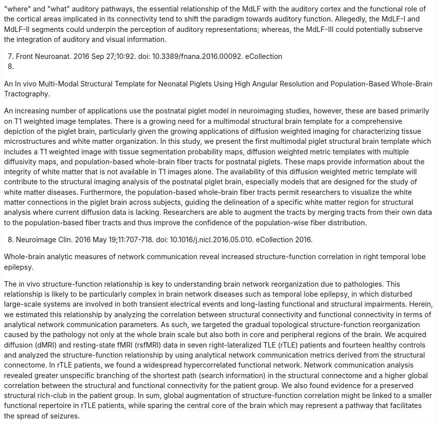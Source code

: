 "where" and "what" auditory pathways, the essential relationship of the MdLF 
with the auditory cortex and the functional role of the cortical areas 
implicated in its connectivity tend to shift the paradigm towards auditory 
function. Allegedly, the MdLF-I and MdLF-II segments could underpin the 
perception of auditory representations; whereas, the MdLF-III could potentially 
subserve the integration of auditory and visual information.




7. Front Neuroanat. 2016 Sep 27;10:92. doi: 10.3389/fnana.2016.00092. eCollection 
2016.

An In vivo Multi-Modal Structural Template for Neonatal Piglets Using High 
Angular Resolution and Population-Based Whole-Brain Tractography.

An increasing number of applications use the postnatal piglet model in 
neuroimaging studies, however, these are based primarily on T1 weighted image 
templates. There is a growing need for a multimodal structural brain template 
for a comprehensive depiction of the piglet brain, particularly given the 
growing applications of diffusion weighted imaging for characterizing tissue 
microstructures and white matter organization. In this study, we present the 
first multimodal piglet structural brain template which includes a T1 weighted 
image with tissue segmentation probability maps, diffusion weighted metric 
templates with multiple diffusivity maps, and population-based whole-brain fiber 
tracts for postnatal piglets. These maps provide information about the integrity 
of white matter that is not available in T1 images alone. The availability of 
this diffusion weighted metric template will contribute to the structural 
imaging analysis of the postnatal piglet brain, especially models that are 
designed for the study of white matter diseases. Furthermore, the 
population-based whole-brain fiber tracts permit researchers to visualize the 
white matter connections in the piglet brain across subjects, guiding the 
delineation of a specific white matter region for structural analysis where 
current diffusion data is lacking. Researchers are able to augment the tracts by 
merging tracts from their own data to the population-based fiber tracts and thus 
improve the confidence of the population-wise fiber distribution.




8. Neuroimage Clin. 2016 May 19;11:707-718. doi: 10.1016/j.nicl.2016.05.010. 
eCollection 2016.

Whole-brain analytic measures of network communication reveal increased 
structure-function correlation in right temporal lobe epilepsy.

The in vivo structure-function relationship is key to understanding brain 
network reorganization due to pathologies. This relationship is likely to be 
particularly complex in brain network diseases such as temporal lobe epilepsy, 
in which disturbed large-scale systems are involved in both transient electrical 
events and long-lasting functional and structural impairments. Herein, we 
estimated this relationship by analyzing the correlation between structural 
connectivity and functional connectivity in terms of analytical network 
communication parameters. As such, we targeted the gradual topological 
structure-function reorganization caused by the pathology not only at the whole 
brain scale but also both in core and peripheral regions of the brain. We 
acquired diffusion (dMRI) and resting-state fMRI (rsfMRI) data in seven 
right-lateralized TLE (rTLE) patients and fourteen healthy controls and analyzed 
the structure-function relationship by using analytical network communication 
metrics derived from the structural connectome. In rTLE patients, we found a 
widespread hypercorrelated functional network. Network communication analysis 
revealed greater unspecific branching of the shortest path (search information) 
in the structural connectome and a higher global correlation between the 
structural and functional connectivity for the patient group. We also found 
evidence for a preserved structural rich-club in the patient group. In sum, 
global augmentation of structure-function correlation might be linked to a 
smaller functional repertoire in rTLE patients, while sparing the central core 
of the brain which may represent a pathway that facilitates the spread of 
seizures.